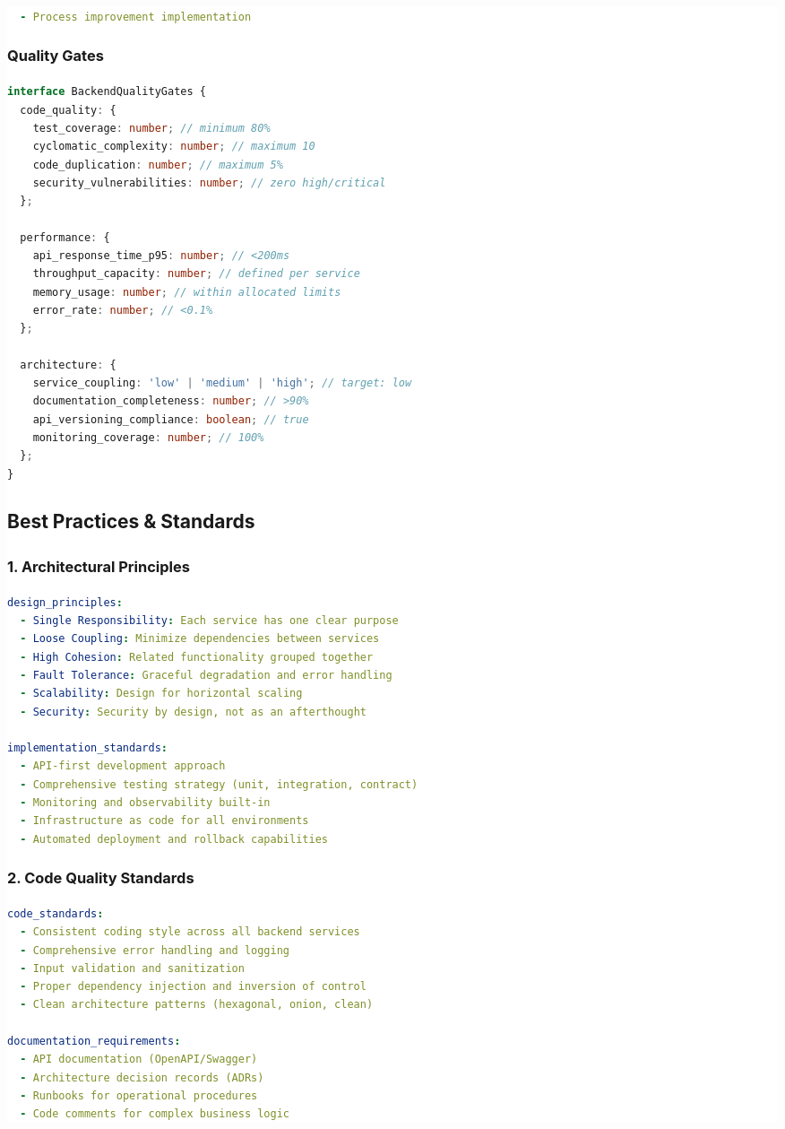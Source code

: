 ```yaml
  - Process improvement implementation
```

### Quality Gates
```typescript
interface BackendQualityGates {
  code_quality: {
    test_coverage: number; // minimum 80%
    cyclomatic_complexity: number; // maximum 10
    code_duplication: number; // maximum 5%
    security_vulnerabilities: number; // zero high/critical
  };
  
  performance: {
    api_response_time_p95: number; // <200ms
    throughput_capacity: number; // defined per service
    memory_usage: number; // within allocated limits
    error_rate: number; // <0.1%
  };
  
  architecture: {
    service_coupling: 'low' | 'medium' | 'high'; // target: low
    documentation_completeness: number; // >90%
    api_versioning_compliance: boolean; // true
    monitoring_coverage: number; // 100%
  };
}
```

## Best Practices & Standards

### 1. **Architectural Principles**
```yaml
design_principles:
  - Single Responsibility: Each service has one clear purpose
  - Loose Coupling: Minimize dependencies between services
  - High Cohesion: Related functionality grouped together
  - Fault Tolerance: Graceful degradation and error handling
  - Scalability: Design for horizontal scaling
  - Security: Security by design, not as an afterthought

implementation_standards:
  - API-first development approach
  - Comprehensive testing strategy (unit, integration, contract)
  - Monitoring and observability built-in
  - Infrastructure as code for all environments
  - Automated deployment and rollback capabilities
```

### 2. **Code Quality Standards**
```yaml
code_standards:
  - Consistent coding style across all backend services
  - Comprehensive error handling and logging
  - Input validation and sanitization
  - Proper dependency injection and inversion of control
  - Clean architecture patterns (hexagonal, onion, clean)

documentation_requirements:
  - API documentation (OpenAPI/Swagger)
  - Architecture decision records (ADRs)
  - Runbooks for operational procedures
  - Code comments for complex business logic
```